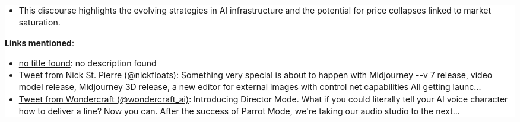   - This discourse highlights the evolving strategies in AI infrastructure and the potential for price collapses linked to market saturation.

**Links mentioned**:

- [no title found](https://news.ycombinator.com/item?i): no description found
- [Tweet from Nick St. Pierre (@nickfloats)](https://x.com/nickfloats/status/1844788388710212046?s=46&t=6FDPaNxZcbSsELal6Sv7Ug): Something very special is about to happen with Midjourney --v 7 release, video model release, Midjourney 3D release, a new editor for external images with control net capabilities All getting launc...
- [Tweet from Wondercraft (@wondercraft_ai)](https://x.com/wondercraft_ai/status/1844378469628772586): Introducing Director Mode. What if you could literally tell your AI voice character how to deliver a line? Now you can. After the success of Parrot Mode, we're taking our audio studio to the next...
